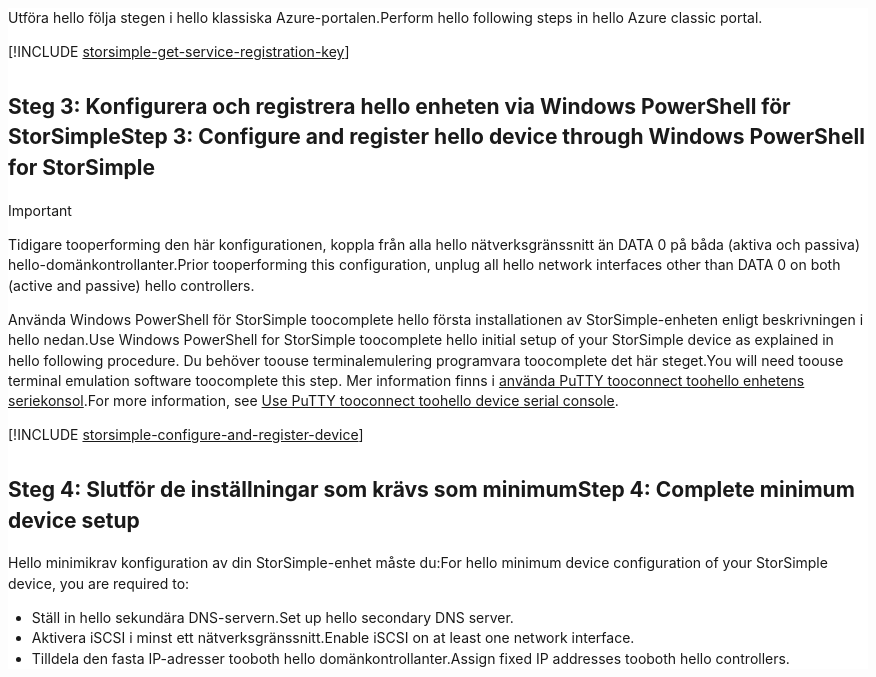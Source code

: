 <span data-ttu-id="d23cb-323">Utföra hello följa stegen i hello klassiska Azure-portalen.</span><span class="sxs-lookup"><span data-stu-id="d23cb-323">Perform hello following steps in hello Azure classic portal.</span></span>

[!INCLUDE [storsimple-get-service-registration-key](../../includes/storsimple-get-service-registration-key.md)]

## <a name="step-3-configure-and-register-hello-device-through-windows-powershell-for-storsimple"></a><span data-ttu-id="d23cb-324">Steg 3: Konfigurera och registrera hello enheten via Windows PowerShell för StorSimple</span><span class="sxs-lookup"><span data-stu-id="d23cb-324">Step 3: Configure and register hello device through Windows PowerShell for StorSimple</span></span>
> [!IMPORTANT]
> <span data-ttu-id="d23cb-325">Tidigare tooperforming den här konfigurationen, koppla från alla hello nätverksgränssnitt än DATA 0 på båda (aktiva och passiva) hello-domänkontrollanter.</span><span class="sxs-lookup"><span data-stu-id="d23cb-325">Prior tooperforming this configuration, unplug all hello network interfaces other than DATA 0 on both (active and passive) hello controllers.</span></span>
> 
> 

<span data-ttu-id="d23cb-326">Använda Windows PowerShell för StorSimple toocomplete hello första installationen av StorSimple-enheten enligt beskrivningen i hello nedan.</span><span class="sxs-lookup"><span data-stu-id="d23cb-326">Use Windows PowerShell for StorSimple toocomplete hello initial setup of your StorSimple device as explained in hello following procedure.</span></span> <span data-ttu-id="d23cb-327">Du behöver toouse terminalemulering programvara toocomplete det här steget.</span><span class="sxs-lookup"><span data-stu-id="d23cb-327">You will need toouse terminal emulation software toocomplete this step.</span></span> <span data-ttu-id="d23cb-328">Mer information finns i [använda PuTTY tooconnect toohello enhetens seriekonsol](#use-putty-to-connect-to-the-device-serial-console).</span><span class="sxs-lookup"><span data-stu-id="d23cb-328">For more information, see [Use PuTTY tooconnect toohello device serial console](#use-putty-to-connect-to-the-device-serial-console).</span></span>

[!INCLUDE [storsimple-configure-and-register-device](../../includes/storsimple-configure-and-register-device.md)]

## <a name="step-4-complete-minimum-device-setup"></a><span data-ttu-id="d23cb-329">Steg 4: Slutför de inställningar som krävs som minimum</span><span class="sxs-lookup"><span data-stu-id="d23cb-329">Step 4: Complete minimum device setup</span></span>
<span data-ttu-id="d23cb-330">Hello minimikrav konfiguration av din StorSimple-enhet måste du:</span><span class="sxs-lookup"><span data-stu-id="d23cb-330">For hello minimum device configuration of your StorSimple device, you are required to:</span></span>

* <span data-ttu-id="d23cb-331">Ställ in hello sekundära DNS-servern.</span><span class="sxs-lookup"><span data-stu-id="d23cb-331">Set up hello secondary DNS server.</span></span>
* <span data-ttu-id="d23cb-332">Aktivera iSCSI i minst ett nätverksgränssnitt.</span><span class="sxs-lookup"><span data-stu-id="d23cb-332">Enable iSCSI on at least one network interface.</span></span>
* <span data-ttu-id="d23cb-333">Tilldela den fasta IP-adresser tooboth hello domänkontrollanter.</span><span class="sxs-lookup"><span data-stu-id="d23cb-333">Assign fixed IP addresses tooboth hello controllers.</span></span>
